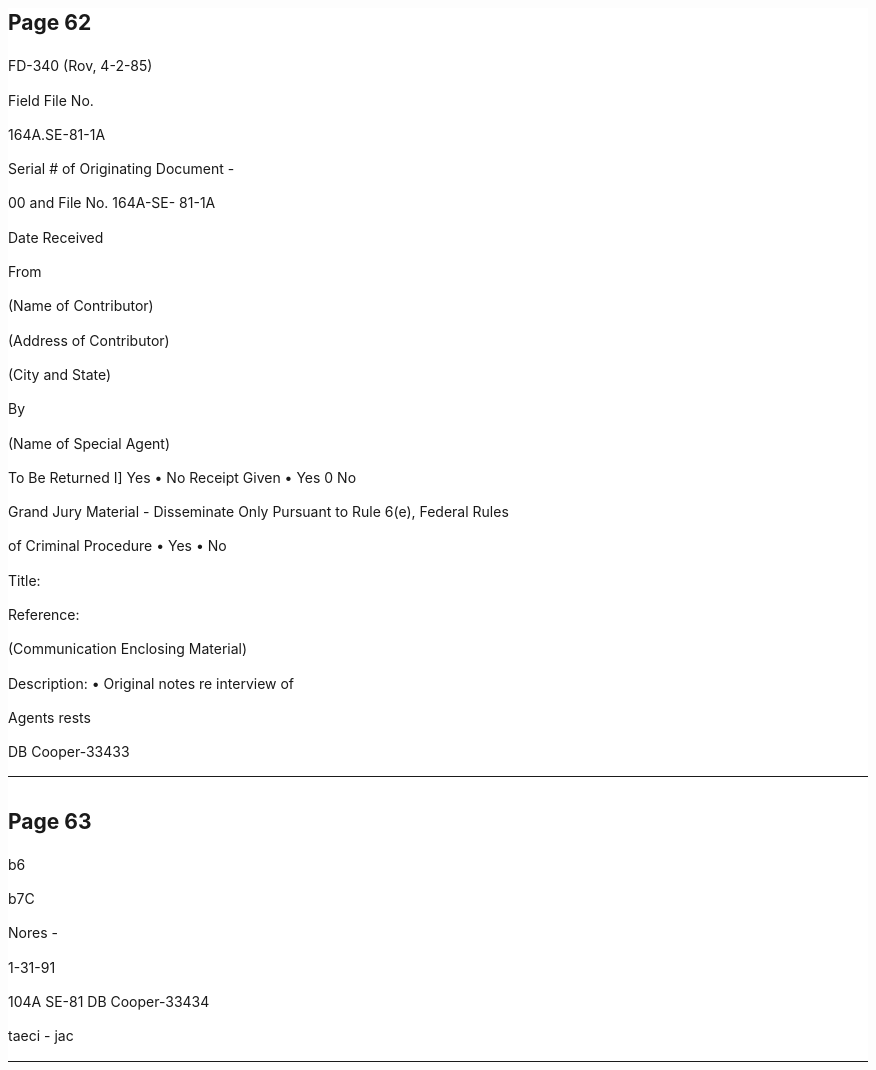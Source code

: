 
## Page 62

FD-340 (Rov, 4-2-85)

Field File No.

164A.SE-81-1A

Serial # of Originating Document -

00 and File No. 164A-SE- 81-1A

Date Received

From

(Name of Contributor)

(Address of Contributor)

(City and State)

By

(Name of Special Agent)

To Be Returned I] Yes • No Receipt Given • Yes 0 No

Grand Jury Material - Disseminate Only Pursuant to Rule 6(e), Federal Rules

of Criminal Procedure • Yes • No

Title:

Reference:

(Communication Enclosing Material)

Description: • Original notes re interview of

Agents rests

DB Cooper-33433

---

## Page 63

b6

b7C

Nores -

1-31-91

104A SE-81 DB Cooper-33434

taeci - jac

---
